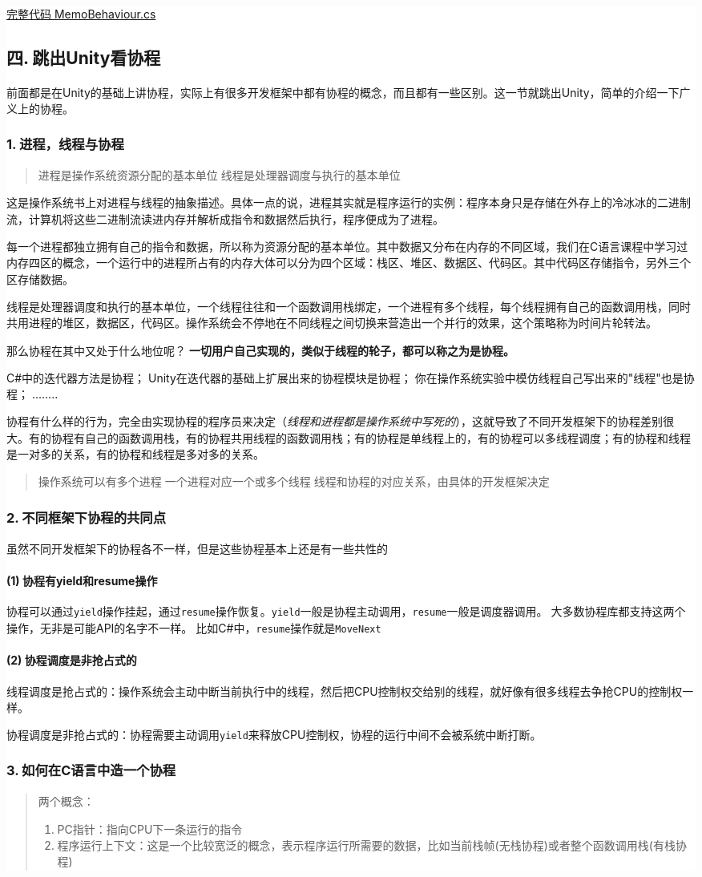 [完整代码 MemoBehaviour.cs](https://gitee.com/Taoist_Yu/electricity/blob/master/Assets/Scripts/Engine/MemoBehaviour.cs)

## 四. 跳出Unity看协程

前面都是在Unity的基础上讲协程，实际上有很多开发框架中都有协程的概念，而且都有一些区别。这一节就跳出Unity，简单的介绍一下广义上的协程。

### 1. 进程，线程与协程

>进程是操作系统资源分配的基本单位
>线程是处理器调度与执行的基本单位

这是操作系统书上对进程与线程的抽象描述。具体一点的说，进程其实就是程序运行的实例：程序本身只是存储在外存上的冷冰冰的二进制流，计算机将这些二进制流读进内存并解析成指令和数据然后执行，程序便成为了进程。

每一个进程都独立拥有自己的指令和数据，所以称为资源分配的基本单位。其中数据又分布在内存的不同区域，我们在C语言课程中学习过内存四区的概念，一个运行中的进程所占有的内存大体可以分为四个区域：栈区、堆区、数据区、代码区。其中代码区存储指令，另外三个区存储数据。

线程是处理器调度和执行的基本单位，一个线程往往和一个函数调用栈绑定，一个进程有多个线程，每个线程拥有自己的函数调用栈，同时共用进程的堆区，数据区，代码区。操作系统会不停地在不同线程之间切换来营造出一个并行的效果，这个策略称为时间片轮转法。

那么协程在其中又处于什么地位呢？
**一切用户自己实现的，类似于线程的轮子，都可以称之为是协程。**

C#中的迭代器方法是协程；
Unity在迭代器的基础上扩展出来的协程模块是协程；
你在操作系统实验中模仿线程自己写出来的"线程"也是协程；
........

协程有什么样的行为，完全由实现协程的程序员来决定（*线程和进程都是操作系统中写死的*），这就导致了不同开发框架下的协程差别很大。有的协程有自己的函数调用栈，有的协程共用线程的函数调用栈；有的协程是单线程上的，有的协程可以多线程调度；有的协程和线程是一对多的关系，有的协程和线程是多对多的关系。

> 操作系统可以有多个进程
> 一个进程对应一个或多个线程
> 线程和协程的对应关系，由具体的开发框架决定

### 2. 不同框架下协程的共同点

虽然不同开发框架下的协程各不一样，但是这些协程基本上还是有一些共性的

#### (1) 协程有yield和resume操作

协程可以通过`yield`操作挂起，通过`resume`操作恢复。`yield`一般是协程主动调用，`resume`一般是调度器调用。
大多数协程库都支持这两个操作，无非是可能API的名字不一样。
比如C#中，`resume`操作就是`MoveNext`

#### (2) 协程调度是非抢占式的

线程调度是抢占式的：操作系统会主动中断当前执行中的线程，然后把CPU控制权交给别的线程，就好像有很多线程去争抢CPU的控制权一样。

协程调度是非抢占式的：协程需要主动调用`yield`来释放CPU控制权，协程的运行中间不会被系统中断打断。

### 3. 如何在C语言中造一个协程

> 两个概念：
>
> 1. PC指针：指向CPU下一条运行的指令
> 2. 程序运行上下文：这是一个比较宽泛的概念，表示程序运行所需要的数据，比如当前栈帧(无栈协程)或者整个函数调用栈(有栈协程)
